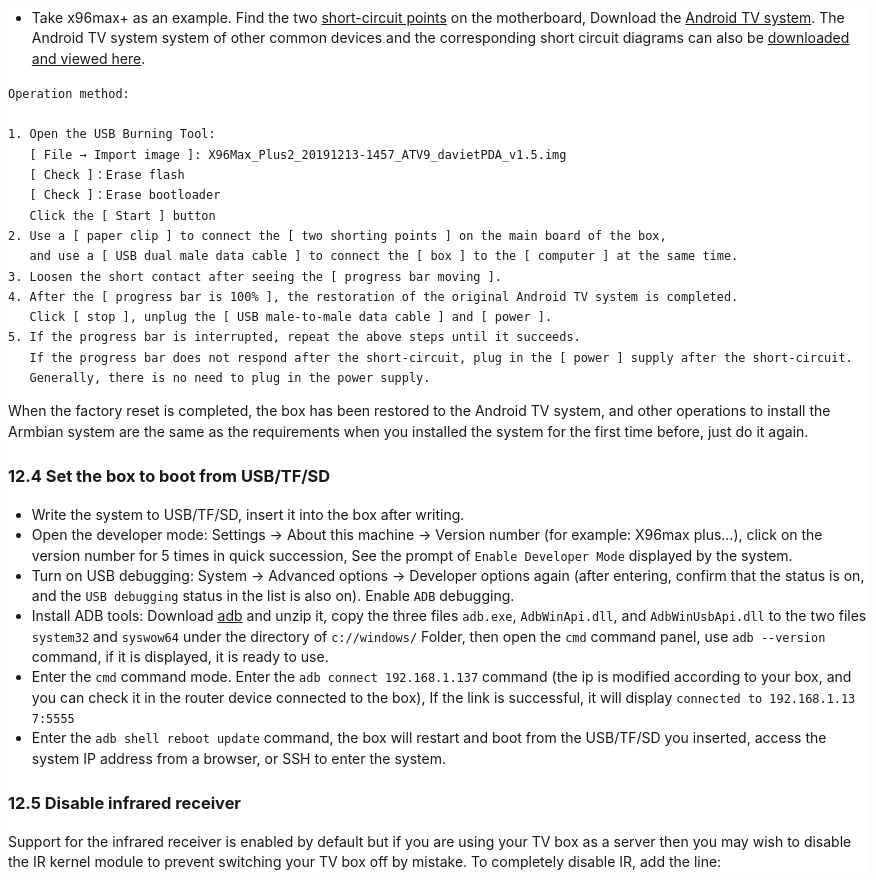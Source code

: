 - Take x96max+ as an example. Find the two [short-circuit points](https://user-images.githubusercontent.com/68696949/110590933-67785300-81b3-11eb-9860-986ef35dca7d.jpg) on the motherboard, Download the [Android TV system](https://github.com/ophub/kernel/releases/tag/tools). The Android TV system system of other common devices and the corresponding short circuit diagrams can also be [downloaded and viewed here](https://github.com/ophub/kernel/releases/tag/tools).

```
Operation method:

1. Open the USB Burning Tool:
   [ File → Import image ]: X96Max_Plus2_20191213-1457_ATV9_davietPDA_v1.5.img
   [ Check ]：Erase flash
   [ Check ]：Erase bootloader
   Click the [ Start ] button
2. Use a [ paper clip ] to connect the [ two shorting points ] on the main board of the box,
   and use a [ USB dual male data cable ] to connect the [ box ] to the [ computer ] at the same time.
3. Loosen the short contact after seeing the [ progress bar moving ].
4. After the [ progress bar is 100% ], the restoration of the original Android TV system is completed.
   Click [ stop ], unplug the [ USB male-to-male data cable ] and [ power ].
5. If the progress bar is interrupted, repeat the above steps until it succeeds.
   If the progress bar does not respond after the short-circuit, plug in the [ power ] supply after the short-circuit.
   Generally, there is no need to plug in the power supply.
```

When the factory reset is completed, the box has been restored to the Android TV system, and other operations to install the Armbian system are the same as the requirements when you installed the system for the first time before, just do it again.

### 12.4 Set the box to boot from USB/TF/SD

- Write the system to USB/TF/SD, insert it into the box after writing.
- Open the developer mode: Settings → About this machine → Version number (for example: X96max plus...), click on the version number for 5 times in quick succession, See the prompt of `Enable Developer Mode` displayed by the system.
- Turn on USB debugging: System → Advanced options → Developer options again (after entering, confirm that the status is on, and the `USB debugging` status in the list is also on). Enable `ADB` debugging.
- Install ADB tools: Download [adb](https://github.com/ophub/kernel/releases/tag/tools) and unzip it, copy the three files `adb.exe`, `AdbWinApi.dll`, and `AdbWinUsbApi.dll` to the two files `system32` and `syswow64` under the directory of `c://windows/` Folder, then open the `cmd` command panel, use `adb --version` command, if it is displayed, it is ready to use.
- Enter the `cmd` command mode. Enter the `adb connect 192.168.1.137` command (the ip is modified according to your box, and you can check it in the router device connected to the box), If the link is successful, it will display `connected to 192.168.1.137:5555`
- Enter the `adb shell reboot update` command, the box will restart and boot from the USB/TF/SD you inserted, access the system IP address from a browser, or SSH to enter the system.

### 12.5 Disable infrared receiver

Support for the infrared receiver is enabled by default but if you are using your TV box as a server then you may wish to disable the IR kernel module to prevent switching your TV box off by mistake. To completely disable IR, add the line:
